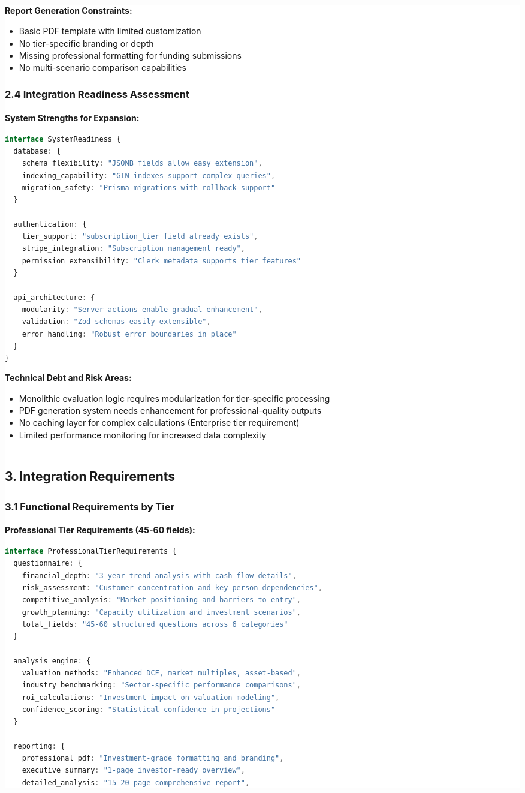 **Report Generation Constraints:**
- Basic PDF template with limited customization
- No tier-specific branding or depth
- Missing professional formatting for funding submissions
- No multi-scenario comparison capabilities

### 2.4 Integration Readiness Assessment

**System Strengths for Expansion:**
```typescript
interface SystemReadiness {
  database: {
    schema_flexibility: "JSONB fields allow easy extension",
    indexing_capability: "GIN indexes support complex queries",
    migration_safety: "Prisma migrations with rollback support"
  }

  authentication: {
    tier_support: "subscription_tier field already exists",
    stripe_integration: "Subscription management ready",
    permission_extensibility: "Clerk metadata supports tier features"
  }

  api_architecture: {
    modularity: "Server actions enable gradual enhancement",
    validation: "Zod schemas easily extensible",
    error_handling: "Robust error boundaries in place"
  }
}
```

**Technical Debt and Risk Areas:**
- Monolithic evaluation logic requires modularization for tier-specific processing
- PDF generation system needs enhancement for professional-quality outputs
- No caching layer for complex calculations (Enterprise tier requirement)
- Limited performance monitoring for increased data complexity

---

## 3. Integration Requirements

### 3.1 Functional Requirements by Tier

**Professional Tier Requirements (45-60 fields):**
```typescript
interface ProfessionalTierRequirements {
  questionnaire: {
    financial_depth: "3-year trend analysis with cash flow details",
    risk_assessment: "Customer concentration and key person dependencies",
    competitive_analysis: "Market positioning and barriers to entry",
    growth_planning: "Capacity utilization and investment scenarios",
    total_fields: "45-60 structured questions across 6 categories"
  }

  analysis_engine: {
    valuation_methods: "Enhanced DCF, market multiples, asset-based",
    industry_benchmarking: "Sector-specific performance comparisons",
    roi_calculations: "Investment impact on valuation modeling",
    confidence_scoring: "Statistical confidence in projections"
  }

  reporting: {
    professional_pdf: "Investment-grade formatting and branding",
    executive_summary: "1-page investor-ready overview",
    detailed_analysis: "15-20 page comprehensive report",
```